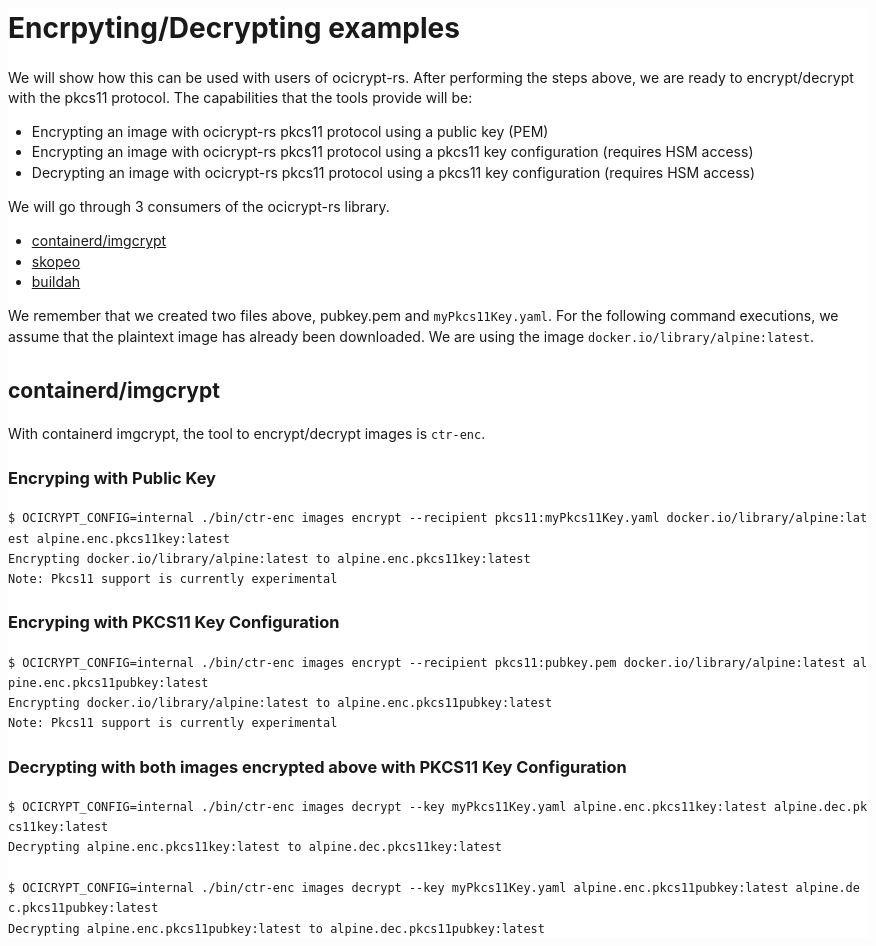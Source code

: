 

# Encrpyting/Decrypting examples

We will show how this can be used with users of ocicrypt-rs. After performing the steps above, we are ready to encrypt/decrypt with the pkcs11 protocol. The capabilities that the tools provide will be:

- Encrypting an image with ocicrypt-rs pkcs11 protocol using a public key (PEM)
- Encrypting an image with ocicrypt-rs pkcs11 protocol using a pkcs11 key configuration (requires HSM access)
- Decrypting an image with ocicrypt-rs pkcs11 protocol using a pkcs11 key configuration (requires HSM access)

We will go through 3 consumers of the ocicrypt-rs library.
- [containerd/imgcrypt](http://github.com/containerd/imgcrypt)
- [skopeo](https://github.com/containers/skopeo)
- [buildah](https://github.com/containers/buildah)



We remember that we created two files above, pubkey.pem and `myPkcs11Key.yaml`. For the following command executions, we assume that the plaintext image has already been downloaded. We are using the image `docker.io/library/alpine:latest`.


## containerd/imgcrypt

With containerd imgcrypt, the tool to encrypt/decrypt images is `ctr-enc`. 

### Encryping with Public Key

```
$ OCICRYPT_CONFIG=internal ./bin/ctr-enc images encrypt --recipient pkcs11:myPkcs11Key.yaml docker.io/library/alpine:latest alpine.enc.pkcs11key:latest
Encrypting docker.io/library/alpine:latest to alpine.enc.pkcs11key:latest
Note: Pkcs11 support is currently experimental
```

### Encryping with PKCS11 Key Configuration

```
$ OCICRYPT_CONFIG=internal ./bin/ctr-enc images encrypt --recipient pkcs11:pubkey.pem docker.io/library/alpine:latest alpine.enc.pkcs11pubkey:latest
Encrypting docker.io/library/alpine:latest to alpine.enc.pkcs11pubkey:latest
Note: Pkcs11 support is currently experimental
```


### Decrypting with both images encrypted above with PKCS11 Key Configuration 

```
$ OCICRYPT_CONFIG=internal ./bin/ctr-enc images decrypt --key myPkcs11Key.yaml alpine.enc.pkcs11key:latest alpine.dec.pkcs11key:latest
Decrypting alpine.enc.pkcs11key:latest to alpine.dec.pkcs11key:latest

$ OCICRYPT_CONFIG=internal ./bin/ctr-enc images decrypt --key myPkcs11Key.yaml alpine.enc.pkcs11pubkey:latest alpine.dec.pkcs11pubkey:latest
Decrypting alpine.enc.pkcs11pubkey:latest to alpine.dec.pkcs11pubkey:latest
```
